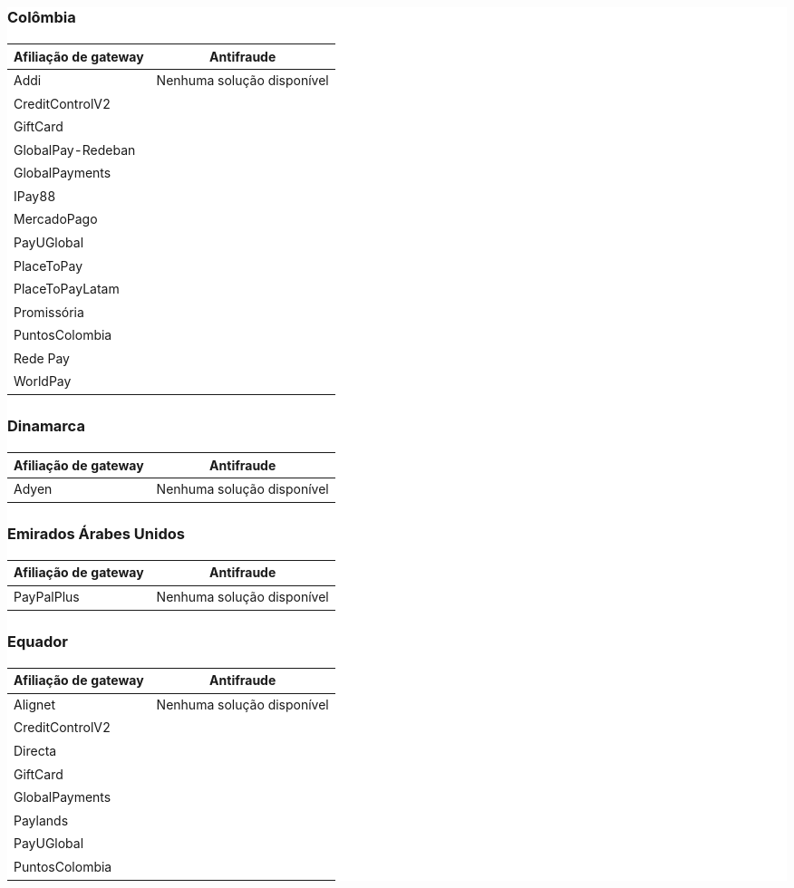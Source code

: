 ### Colômbia

|  __Afiliação de gateway__     | __Antifraude__      |
| ---------- | ---------- |
| Addi       | Nenhuma solução disponível      |
| CreditControlV2       | 
| GiftCard    | 
| GlobalPay-Redeban       | 
| GlobalPayments      | 
| IPay88       | 
| MercadoPago       | 
| PayUGlobal       | 
| PlaceToPay       | 
| PlaceToPayLatam       | 
| Promissória      | 
| PuntosColombia       | 
| Rede Pay       | 
| WorldPay       | 

### Dinamarca

| __Afiliação de gateway__      | __Antifraude__     |
| ---------- | ---------- |
| Adyen       | Nenhuma solução disponível       |

### Emirados Árabes Unidos

| __Afiliação de gateway__     | __Antifraude__     |
| ---------- | ---------- |
| PayPalPlus       | Nenhuma solução disponível       |

### Equador

| __Afiliação de gateway__     | __Antifraude__     |
| ---------- | ---------- |
| Alignet     | Nenhuma solução disponível       |
| CreditControlV2       | 
| Directa        | 
| GiftCard       | 
| GlobalPayments       | 
| Paylands     | 
| PayUGlobal       |
| PuntosColombia       | 
